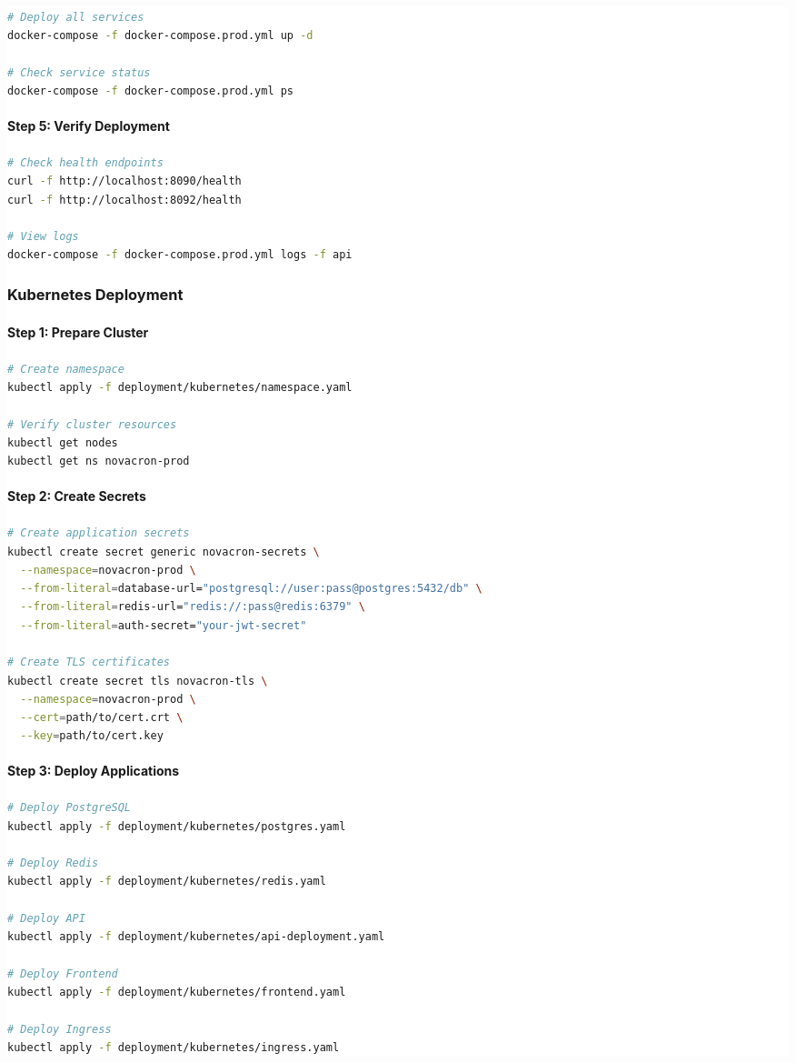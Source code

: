 ```bash
# Deploy all services
docker-compose -f docker-compose.prod.yml up -d

# Check service status
docker-compose -f docker-compose.prod.yml ps
```

#### Step 5: Verify Deployment

```bash
# Check health endpoints
curl -f http://localhost:8090/health
curl -f http://localhost:8092/health

# View logs
docker-compose -f docker-compose.prod.yml logs -f api
```

### Kubernetes Deployment

#### Step 1: Prepare Cluster

```bash
# Create namespace
kubectl apply -f deployment/kubernetes/namespace.yaml

# Verify cluster resources
kubectl get nodes
kubectl get ns novacron-prod
```

#### Step 2: Create Secrets

```bash
# Create application secrets
kubectl create secret generic novacron-secrets \
  --namespace=novacron-prod \
  --from-literal=database-url="postgresql://user:pass@postgres:5432/db" \
  --from-literal=redis-url="redis://:pass@redis:6379" \
  --from-literal=auth-secret="your-jwt-secret"

# Create TLS certificates
kubectl create secret tls novacron-tls \
  --namespace=novacron-prod \
  --cert=path/to/cert.crt \
  --key=path/to/cert.key
```

#### Step 3: Deploy Applications

```bash
# Deploy PostgreSQL
kubectl apply -f deployment/kubernetes/postgres.yaml

# Deploy Redis
kubectl apply -f deployment/kubernetes/redis.yaml

# Deploy API
kubectl apply -f deployment/kubernetes/api-deployment.yaml

# Deploy Frontend
kubectl apply -f deployment/kubernetes/frontend.yaml

# Deploy Ingress
kubectl apply -f deployment/kubernetes/ingress.yaml
```
